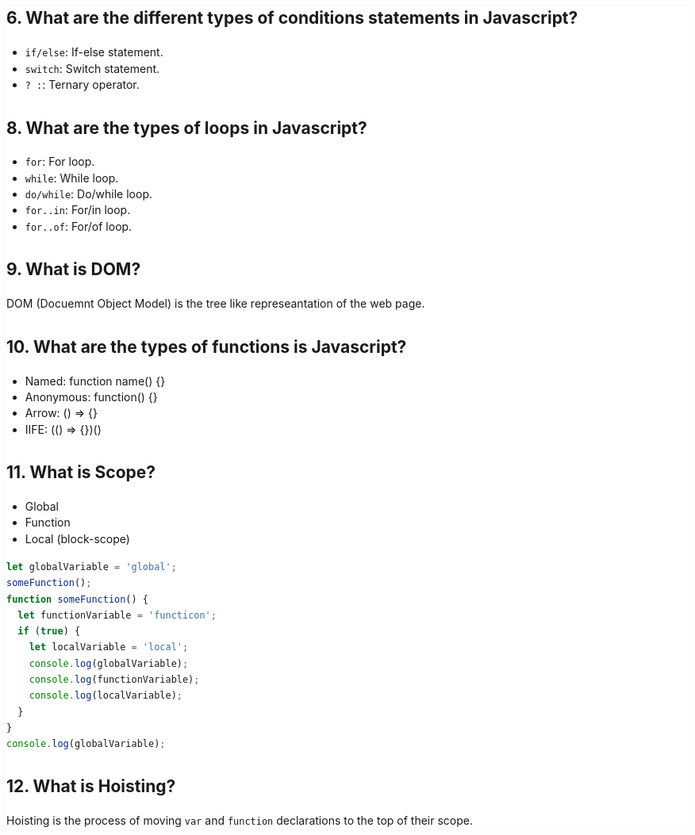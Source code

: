 ## 6. What are the different types of conditions statements in Javascript?

- `if/else`: If-else statement.
- `switch`: Switch statement.
- `? :`: Ternary operator.

## 8. What are the types of loops in Javascript?

- `for`: For loop.
- `while`: While loop.
- `do/while`: Do/while loop.
- `for..in`: For/in loop.
- `for..of`: For/of loop.

## 9. What is DOM?

DOM (Docuemnt Object Model) is the tree like represeantation of the web page.

## 10. What are the types of functions is Javascript?

- Named: function name() {}
- Anonymous: function() {}
- Arrow: () => {}
- IIFE: (() => {})()

## 11. What is Scope?

- Global
- Function
- Local (block-scope)

```js
let globalVariable = 'global';
someFunction();
function someFunction() {
  let functionVariable = 'functicon';
  if (true) {
    let localVariable = 'local';
    console.log(globalVariable);
    console.log(functionVariable);
    console.log(localVariable);
  }
}
console.log(globalVariable);
```

## 12. What is Hoisting?

Hoisting is the process of moving `var` and `function` declarations to the top of their scope.
